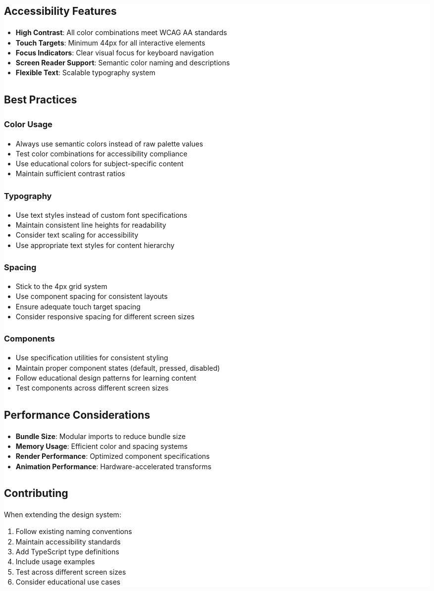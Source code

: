 ## Accessibility Features

- **High Contrast**: All color combinations meet WCAG AA standards
- **Touch Targets**: Minimum 44px for all interactive elements
- **Focus Indicators**: Clear visual focus for keyboard navigation
- **Screen Reader Support**: Semantic color naming and descriptions
- **Flexible Text**: Scalable typography system

## Best Practices

### Color Usage
- Always use semantic colors instead of raw palette values
- Test color combinations for accessibility compliance
- Use educational colors for subject-specific content
- Maintain sufficient contrast ratios

### Typography
- Use text styles instead of custom font specifications
- Maintain consistent line heights for readability
- Consider text scaling for accessibility
- Use appropriate text styles for content hierarchy

### Spacing
- Stick to the 4px grid system
- Use component spacing for consistent layouts
- Ensure adequate touch target spacing
- Consider responsive spacing for different screen sizes

### Components
- Use specification utilities for consistent styling
- Maintain proper component states (default, pressed, disabled)
- Follow educational design patterns for learning content
- Test components across different screen sizes

## Performance Considerations

- **Bundle Size**: Modular imports to reduce bundle size
- **Memory Usage**: Efficient color and spacing systems
- **Render Performance**: Optimized component specifications
- **Animation Performance**: Hardware-accelerated transforms

## Contributing

When extending the design system:

1. Follow existing naming conventions
2. Maintain accessibility standards
3. Add TypeScript type definitions
4. Include usage examples
5. Test across different screen sizes
6. Consider educational use cases

